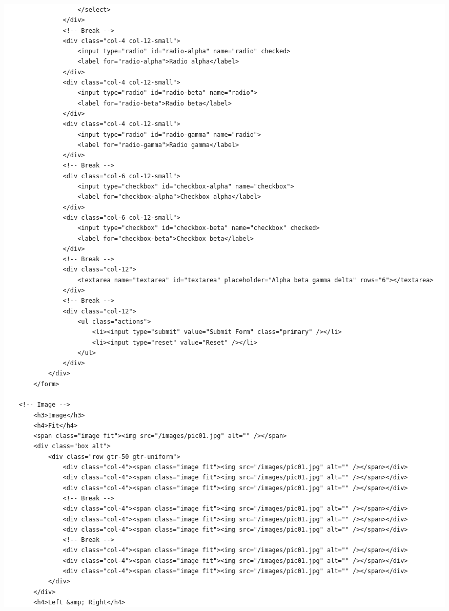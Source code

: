 						</select>
					</div>
					<!-- Break -->
					<div class="col-4 col-12-small">
						<input type="radio" id="radio-alpha" name="radio" checked>
						<label for="radio-alpha">Radio alpha</label>
					</div>
					<div class="col-4 col-12-small">
						<input type="radio" id="radio-beta" name="radio">
						<label for="radio-beta">Radio beta</label>
					</div>
					<div class="col-4 col-12-small">
						<input type="radio" id="radio-gamma" name="radio">
						<label for="radio-gamma">Radio gamma</label>
					</div>
					<!-- Break -->
					<div class="col-6 col-12-small">
						<input type="checkbox" id="checkbox-alpha" name="checkbox">
						<label for="checkbox-alpha">Checkbox alpha</label>
					</div>
					<div class="col-6 col-12-small">
						<input type="checkbox" id="checkbox-beta" name="checkbox" checked>
						<label for="checkbox-beta">Checkbox beta</label>
					</div>
					<!-- Break -->
					<div class="col-12">
						<textarea name="textarea" id="textarea" placeholder="Alpha beta gamma delta" rows="6"></textarea>
					</div>
					<!-- Break -->
					<div class="col-12">
						<ul class="actions">
							<li><input type="submit" value="Submit Form" class="primary" /></li>
							<li><input type="reset" value="Reset" /></li>
						</ul>
					</div>
				</div>
			</form>

		<!-- Image -->
			<h3>Image</h3>
			<h4>Fit</h4>
			<span class="image fit"><img src="/images/pic01.jpg" alt="" /></span>
			<div class="box alt">
				<div class="row gtr-50 gtr-uniform">
					<div class="col-4"><span class="image fit"><img src="/images/pic01.jpg" alt="" /></span></div>
					<div class="col-4"><span class="image fit"><img src="/images/pic01.jpg" alt="" /></span></div>
					<div class="col-4"><span class="image fit"><img src="/images/pic01.jpg" alt="" /></span></div>
					<!-- Break -->
					<div class="col-4"><span class="image fit"><img src="/images/pic01.jpg" alt="" /></span></div>
					<div class="col-4"><span class="image fit"><img src="/images/pic01.jpg" alt="" /></span></div>
					<div class="col-4"><span class="image fit"><img src="/images/pic01.jpg" alt="" /></span></div>
					<!-- Break -->
					<div class="col-4"><span class="image fit"><img src="/images/pic01.jpg" alt="" /></span></div>
					<div class="col-4"><span class="image fit"><img src="/images/pic01.jpg" alt="" /></span></div>
					<div class="col-4"><span class="image fit"><img src="/images/pic01.jpg" alt="" /></span></div>
				</div>
			</div>
			<h4>Left &amp; Right</h4>